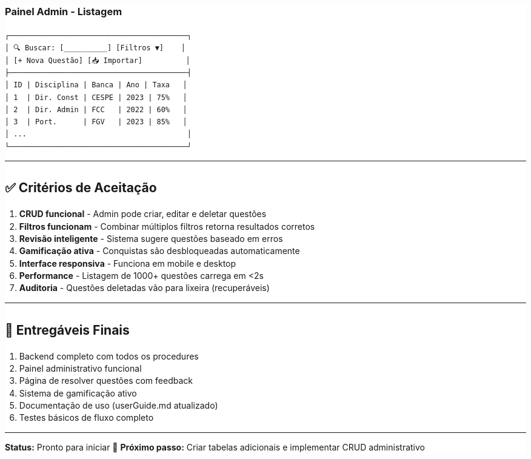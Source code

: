 ### Painel Admin - Listagem
```
┌─────────────────────────────────────────┐
│ 🔍 Buscar: [__________] [Filtros ▼]    │
│ [+ Nova Questão] [📥 Importar]          │
├─────────────────────────────────────────┤
│ ID | Disciplina | Banca | Ano | Taxa   │
│ 1  | Dir. Const | CESPE | 2023 | 75%   │
│ 2  | Dir. Admin | FCC   | 2022 | 60%   │
│ 3  | Port.      | FGV   | 2023 | 85%   │
│ ...                                     │
└─────────────────────────────────────────┘
```

---

## ✅ Critérios de Aceitação

1. **CRUD funcional** - Admin pode criar, editar e deletar questões
2. **Filtros funcionam** - Combinar múltiplos filtros retorna resultados corretos
3. **Revisão inteligente** - Sistema sugere questões baseado em erros
4. **Gamificação ativa** - Conquistas são desbloqueadas automaticamente
5. **Interface responsiva** - Funciona em mobile e desktop
6. **Performance** - Listagem de 1000+ questões carrega em <2s
7. **Auditoria** - Questões deletadas vão para lixeira (recuperáveis)

---

## 🚀 Entregáveis Finais

1. Backend completo com todos os procedures
2. Painel administrativo funcional
3. Página de resolver questões com feedback
4. Sistema de gamificação ativo
5. Documentação de uso (userGuide.md atualizado)
6. Testes básicos de fluxo completo

---

**Status:** Pronto para iniciar 🎯
**Próximo passo:** Criar tabelas adicionais e implementar CRUD administrativo

